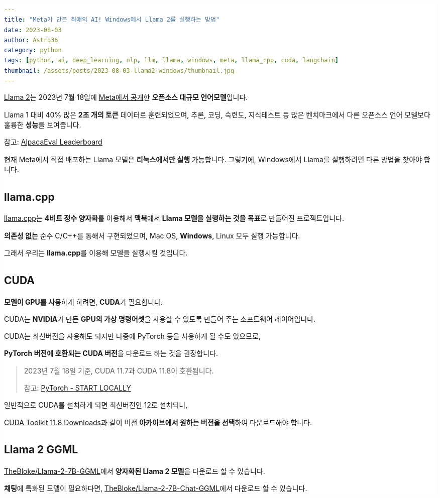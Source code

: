 ```yaml
---
title: "Meta가 만든 최애의 AI! Windows에서 Llama 2를 실행하는 방법"
date: 2023-08-03
author: Astro36
category: python
tags: [python, ai, deep_learning, nlp, llm, llama, windows, meta, llama_cpp, cuda, langchain]
thumbnail: /assets/posts/2023-08-03-llama2-windows/thumbnail.jpg
---
```


[Llama 2](https://ai.meta.com/llama/)는 2023년 7월 18일에 [Meta에서 공개](https://about.fb.com/news/2023/07/llama-2/)한 **오픈소스 대규모 언어모델**입니다.

Llama 1 대비 40% 많은 **2조 개의 토큰** 데이터로 훈련되었으며, 추론, 코딩, 숙련도, 지식테스트 등 많은 벤치마크에서 다른 오픈소스 언어 모델보다 훌륭한 **성능**을 보여줍니다.

참고: [AlpacaEval Leaderboard](https://tatsu-lab.github.io/alpaca_eval/)

현재 Meta에서 직접 배포하는 Llama 모델은 **리눅스에서만 실행** 가능합니다.
그렇기에, Windows에서 Llama를 실행하려면 다른 방법을 찾아야 합니다.

## llama.cpp

[llama.cpp](https://github.com/ggerganov/llama.cpp)는 **4비트 정수 양자화**를 이용해서 **맥북**에서 **Llama 모델을 실행하는 것을 목표**로 만들어진 프로젝트입니다.

**의존성 없는** 순수 C/C++를 통해서 구현되었으며, Mac OS, **Windows**, Linux 모두 실행 가능합니다.

그래서 우리는 **llama.cpp**를 이용해 모델을 실행시킬 것입니다.

## CUDA

**모델이 GPU를 사용**하게 하려면, **CUDA**가 필요합니다.

CUDA는 **NVIDIA**가 만든 **GPU의 가상 명령어셋**을 사용할 수 있도록 만들어 주는 소프트웨어 레이어입니다.

CUDA는 최신버전을 사용해도 되지만 나중에 PyTorch 등을 사용하게 될 수도 있으므로,

**PyTorch 버전에 호환되는 CUDA 버전**을 다운로드 하는 것을 권장합니다.

> 2023년 7월 18일 기준, CUDA 11.7과 CUDA 11.8이 호환됩니다.
>
> 참고: [PyTorch - START LOCALLY](https://pytorch.org/get-started/locally/)

일반적으로 CUDA를 설치하게 되면 최신버전인 12로 설치되니,

[CUDA Toolkit 11.8 Downloads](https://developer.nvidia.com/cuda-11-8-0-download-archive)과 같이 버전 **아카이브에서 원하는 버전을 선택**하여 다운로드해야 합니다.

## Llama 2 GGML

[TheBloke/Llama-2-7B-GGML](https://huggingface.co/TheBloke/Llama-2-7B-GGML)에서 **양자화된 Llama 2 모델**을 다운로드 할 수 있습니다.

**채팅**에 특화된 모델이 필요하다면, [TheBloke/Llama-2-7B-Chat-GGML](https://huggingface.co/TheBloke/Llama-2-7B-Chat-GGML)에서 다운로드 할 수 있습니다.
